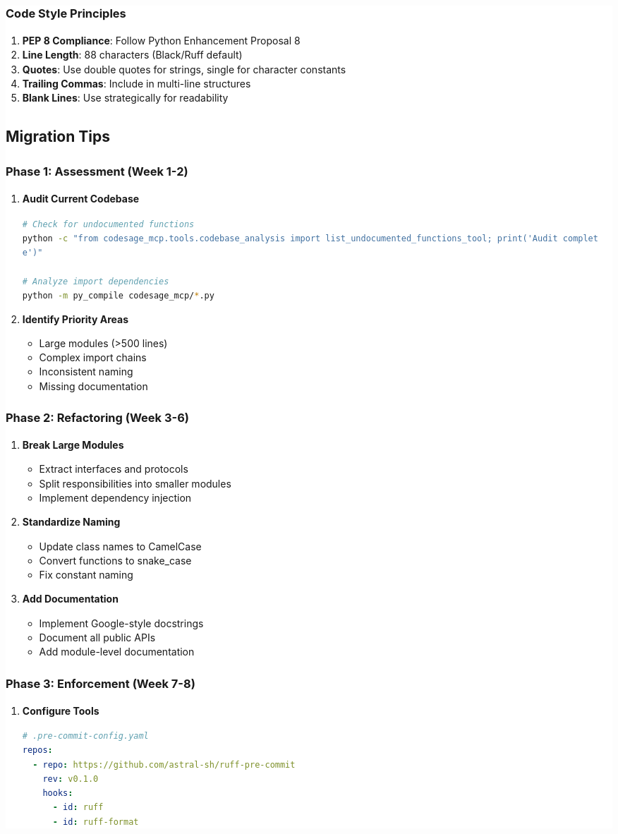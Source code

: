 ### Code Style Principles

1. **PEP 8 Compliance**: Follow Python Enhancement Proposal 8
2. **Line Length**: 88 characters (Black/Ruff default)
3. **Quotes**: Use double quotes for strings, single for character constants
4. **Trailing Commas**: Include in multi-line structures
5. **Blank Lines**: Use strategically for readability

## Migration Tips

### Phase 1: Assessment (Week 1-2)

1. **Audit Current Codebase**
   ```bash
   # Check for undocumented functions
   python -c "from codesage_mcp.tools.codebase_analysis import list_undocumented_functions_tool; print('Audit complete')"
   
   # Analyze import dependencies
   python -m py_compile codesage_mcp/*.py
   ```

2. **Identify Priority Areas**
   - Large modules (>500 lines)
   - Complex import chains
   - Inconsistent naming
   - Missing documentation

### Phase 2: Refactoring (Week 3-6)

1. **Break Large Modules**
   - Extract interfaces and protocols
   - Split responsibilities into smaller modules
   - Implement dependency injection

2. **Standardize Naming**
   - Update class names to CamelCase
   - Convert functions to snake_case
   - Fix constant naming

3. **Add Documentation**
   - Implement Google-style docstrings
   - Document all public APIs
   - Add module-level documentation

### Phase 3: Enforcement (Week 7-8)

1. **Configure Tools**
   ```yaml
   # .pre-commit-config.yaml
   repos:
     - repo: https://github.com/astral-sh/ruff-pre-commit
       rev: v0.1.0
       hooks:
         - id: ruff
         - id: ruff-format
   ```

